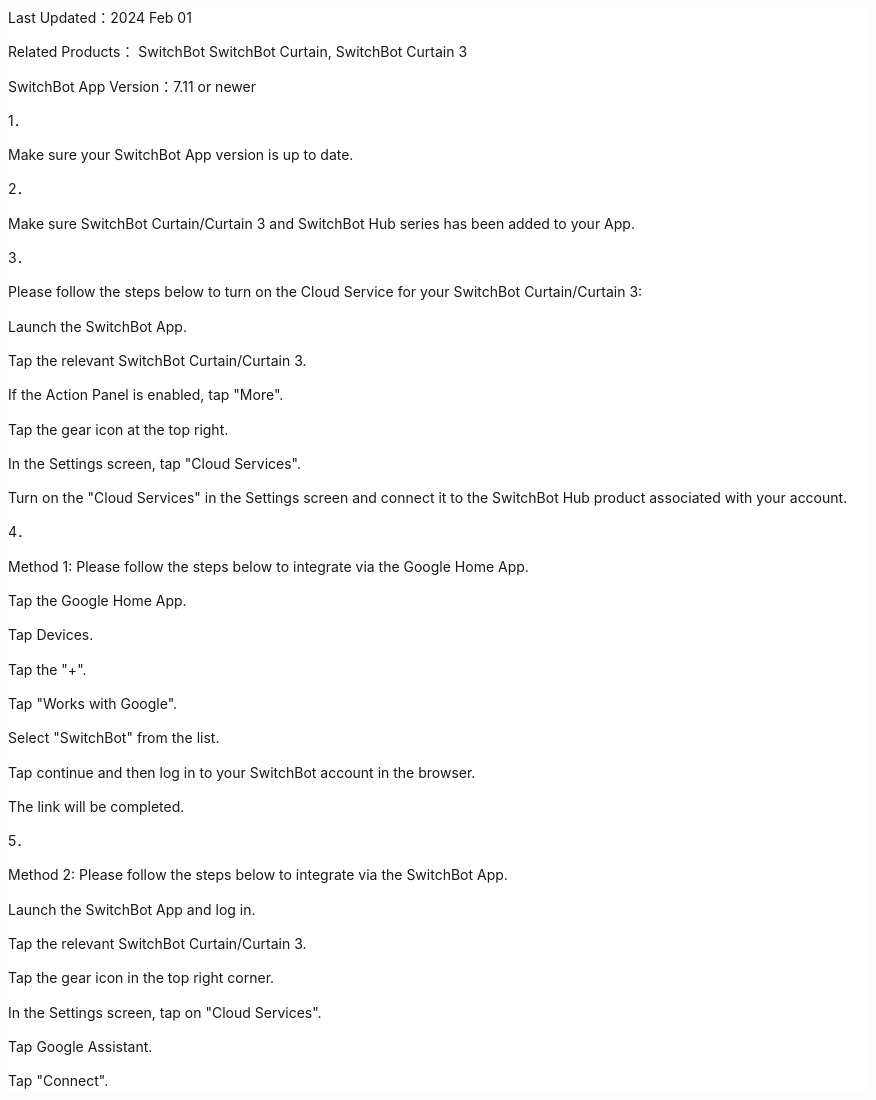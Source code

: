 Last Updated：2024 Feb 01

Related Products： SwitchBot SwitchBot Curtain, SwitchBot Curtain 3

SwitchBot App Version：7.11 or newer

1．

Make sure your SwitchBot App version is up to date.

2．

Make sure SwitchBot Curtain/Curtain 3 and SwitchBot Hub series has been added to your App.

3．

Please follow the steps below to turn on the Cloud Service for your SwitchBot Curtain/Curtain 3:

Launch the SwitchBot App.

Tap the relevant SwitchBot Curtain/Curtain 3.

If the Action Panel is enabled, tap "More".

Tap the gear icon at the top right.

In the Settings screen, tap "Cloud Services".

Turn on the "Cloud Services" in the Settings screen and connect it to the SwitchBot Hub product associated with your account.

4．

Method 1: Please follow the steps below to integrate via the Google Home App.

Tap the Google Home App.

Tap Devices.

Tap the "+".

Tap "Works with Google".

Select "SwitchBot" from the list.

Tap continue and then log in to your SwitchBot account in the browser.

The link will be completed.

5．

Method 2: Please follow the steps below to integrate via the SwitchBot App.

Launch the SwitchBot App and log in.

Tap the relevant SwitchBot Curtain/Curtain 3.

Tap the gear icon in the top right corner.

In the Settings screen, tap on "Cloud Services".

Tap Google Assistant.

Tap "Connect".
